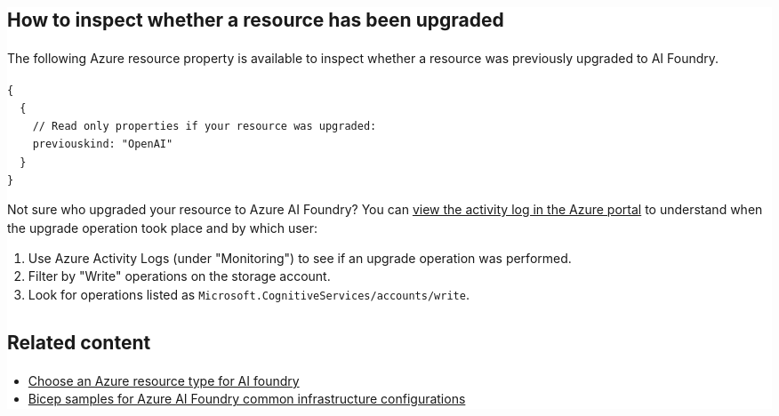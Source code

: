 ## How to inspect whether a resource has been upgraded

The following Azure resource property is available to inspect whether a resource was previously upgraded to AI Foundry.

```bicep
{
  {
    // Read only properties if your resource was upgraded:
    previouskind: "OpenAI"
  }
}
```

Not sure who upgraded your resource to Azure AI Foundry? You can [view the activity log in the Azure portal](/azure/azure-monitor/platform/activity-log-insights#view-the-activity-log) to understand when the upgrade operation took place and by which user:

1. Use Azure Activity Logs (under "Monitoring") to see if an upgrade operation was performed.
1. Filter by "Write" operations on the storage account.
1. Look for operations listed as `Microsoft.CognitiveServices/accounts/write`.

## Related content

* [Choose an Azure resource type for AI foundry](../concepts/resource-types.md)
* [Bicep samples for Azure AI Foundry common infrastructure configurations](https://github.com/azure-ai-foundry/foundry-samples/tree/main/samples/microsoft/infrastructure-setup)